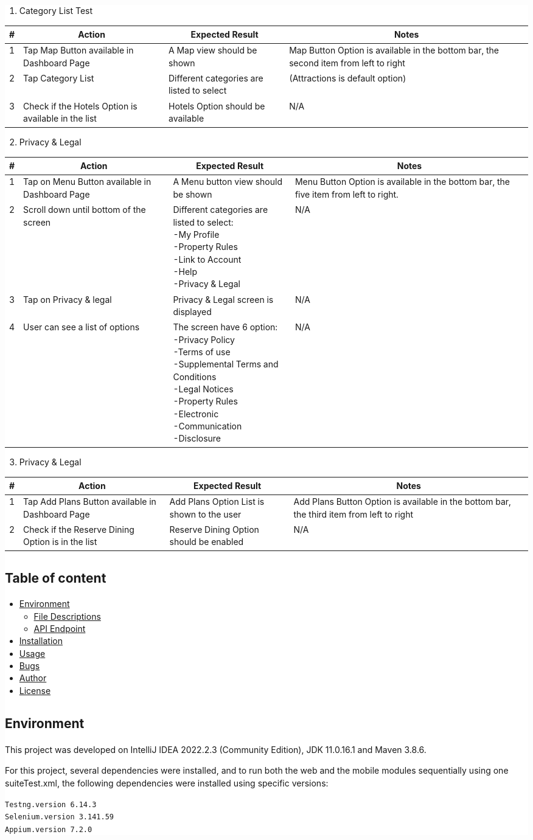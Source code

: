 1. Category List Test

|#  | Action                                               | Expected Result                            | Notes                                                                                |
|---|------------------------------------------------------|--------------------------------------------|--------------------------------------------------------------------------------------|
| 1 | Tap Map Button available in Dashboard Page           | A Map view should be shown                 | Map Button Option is available in the bottom bar, the second item from left to right |
| 2 | Tap Category List                                    | Different categories are listed to select  | (Attractions is default option)                                                      |
| 3 | Check if the Hotels Option is available in the list  | Hotels Option should be available          | N/A                                                                                  |   |

2. Privacy & Legal

| #   | Action                                              | Expected Result                                                                                                                          | Notes                                                             |
|-----|-----------------------------------------------------|------------------------------------------------------------------------------------------------------------------------------------------|-------------------------------------------------------------------|
| 1   | Tap on Menu Button available in Dashboard Page      | A Menu button view should be shown                                                                                                       | Menu Button Option is available in the bottom bar, the five item from left to right. |
| 2   | Scroll down until bottom of the screen              | Different categories are listed to select:  <br> -My Profile <br> -Property Rules <br> -Link to Account <br> -Help <br> -Privacy & Legal | N/A                                                               |
| 3   | Tap on Privacy & legal | Privacy & Legal screen is displayed                                                                                                      | N/A                                                               |
| 4   | User can see a list of options | The screen have 6 option: <br> -Privacy Policy <br> -Terms of use <br> -Supplemental Terms and Conditions <br> -Legal Notices <br> -Property Rules <br> -Electronic <br> -Communication <br> -Disclosure     | N/A                |

3. Privacy & Legal

| #   | Action                                              | Expected Result                             | Notes                                                             |
|-----|-----------------------------------------------------|---------------------------------------------|-------------------------------------------------------------------|
| 1   | Tap Add Plans Button available in Dashboard Page    | Add Plans Option List is shown to the user  | Add Plans Button Option is available in the bottom bar, the third item from left to right |
| 2   | Check if the Reserve Dining Option is in the list            | Reserve Dining Option should be enabled     | N/A |


## Table of content

* [Environment](#environment)
    * [File Descriptions](#file-descriptions)
    * [API Endpoint](#api-endpoint)
* [Installation](#installation)
* [Usage](#usage)
* [Bugs](#bugs)
* [Author](#author)
* [License](#license)

##  Environment
This project was developed on IntelliJ IDEA 2022.2.3 (Community Edition), JDK 11.0.16.1 and Maven 3.8.6.

For this project, several dependencies were installed, and to run both the web and the mobile modules sequentially using one suiteTest.xml, the following dependencies were installed using specific versions: 

    Testng.version 6.14.3
    Selenium.version 3.141.59
    Appium.version 7.2.0
